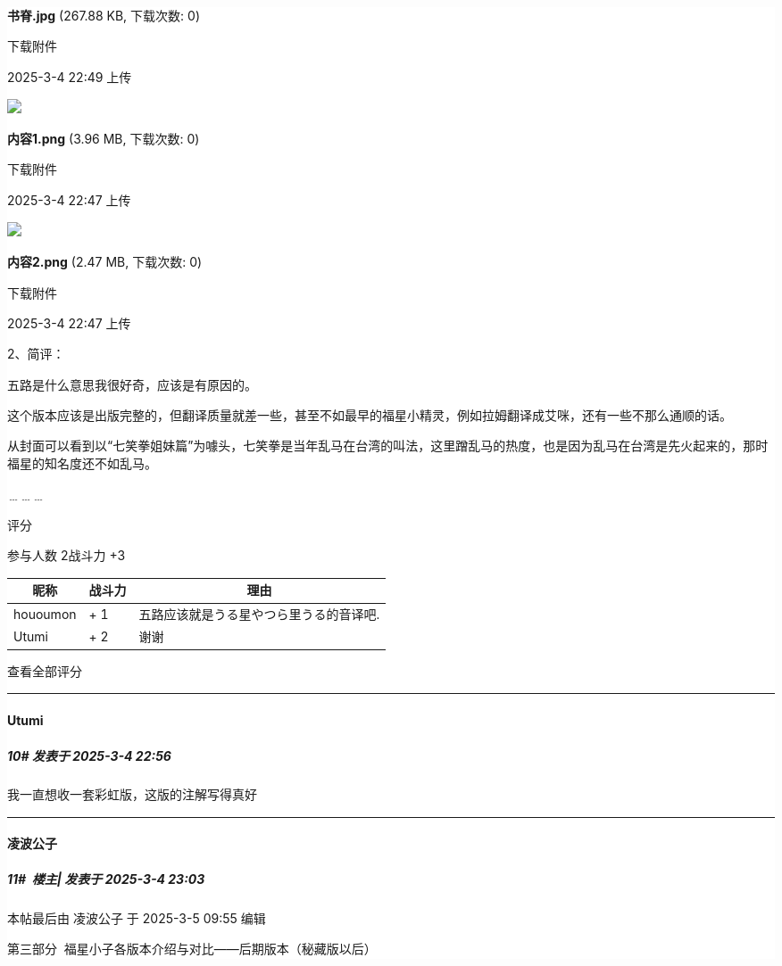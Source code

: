 <strong>书脊.jpg</strong> (267.88 KB, 下载次数: 0)

下载附件

2025-3-4 22:49 上传

<img src="https://img.saraba1st.com/forum/202503/04/224752x2mc1sddmkvfidfq.png" referrerpolicy="no-referrer">

<strong>内容1.png</strong> (3.96 MB, 下载次数: 0)

下载附件

2025-3-4 22:47 上传

<img src="https://img.saraba1st.com/forum/202503/04/224754il1zz596hil9674a.png" referrerpolicy="no-referrer">

<strong>内容2.png</strong> (2.47 MB, 下载次数: 0)

下载附件

2025-3-4 22:47 上传

2、简评：

五路是什么意思我很好奇，应该是有原因的。

这个版本应该是出版完整的，但翻译质量就差一些，甚至不如最早的福星小精灵，例如拉姆翻译成艾咪，还有一些不那么通顺的话。

从封面可以看到以“七笑拳姐妹篇”为噱头，七笑拳是当年乱马在台湾的叫法，这里蹭乱马的热度，也是因为乱马在台湾是先火起来的，那时福星的知名度还不如乱马。

﹍﹍﹍

评分

 参与人数 2战斗力 +3

|昵称|战斗力|理由|
|----|---|---|
| hououmon| + 1|五路应该就是うる星やつら里うる的音译吧.|
| Utumi| + 2|谢谢|

查看全部评分

*****

####  Utumi  
##### 10#       发表于 2025-3-4 22:56

我一直想收一套彩虹版，这版的注解写得真好

*****

####  凌波公子  
##### 11#         楼主| 发表于 2025-3-4 23:03

 本帖最后由 凌波公子 于 2025-3-5 09:55 编辑 

第三部分  福星小子各版本介绍与对比——后期版本（秘藏版以后）
